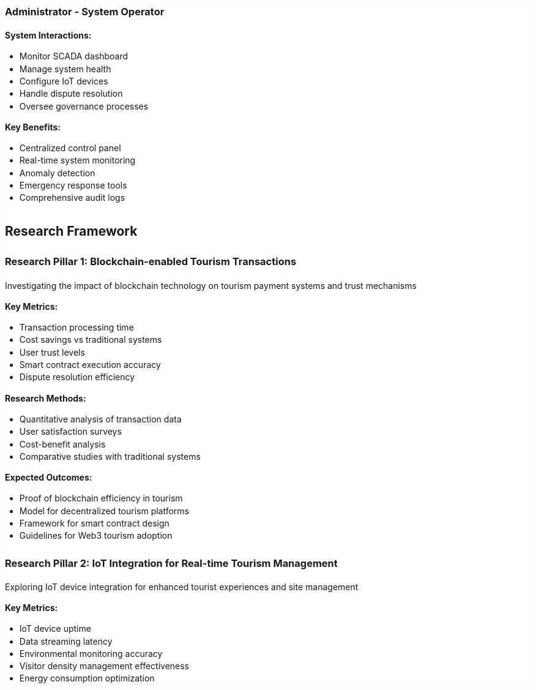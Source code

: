 
### Administrator - System Operator

**System Interactions:**
- Monitor SCADA dashboard
- Manage system health
- Configure IoT devices
- Handle dispute resolution
- Oversee governance processes

**Key Benefits:**
- Centralized control panel
- Real-time system monitoring
- Anomaly detection
- Emergency response tools
- Comprehensive audit logs


## Research Framework


### Research Pillar 1: Blockchain-enabled Tourism Transactions
Investigating the impact of blockchain technology on tourism payment systems and trust mechanisms

**Key Metrics:**
- Transaction processing time
- Cost savings vs traditional systems
- User trust levels
- Smart contract execution accuracy
- Dispute resolution efficiency

**Research Methods:**
- Quantitative analysis of transaction data
- User satisfaction surveys
- Cost-benefit analysis
- Comparative studies with traditional systems

**Expected Outcomes:**
- Proof of blockchain efficiency in tourism
- Model for decentralized tourism platforms
- Framework for smart contract design
- Guidelines for Web3 tourism adoption


### Research Pillar 2: IoT Integration for Real-time Tourism Management
Exploring IoT device integration for enhanced tourist experiences and site management

**Key Metrics:**
- IoT device uptime
- Data streaming latency
- Environmental monitoring accuracy
- Visitor density management effectiveness
- Energy consumption optimization
